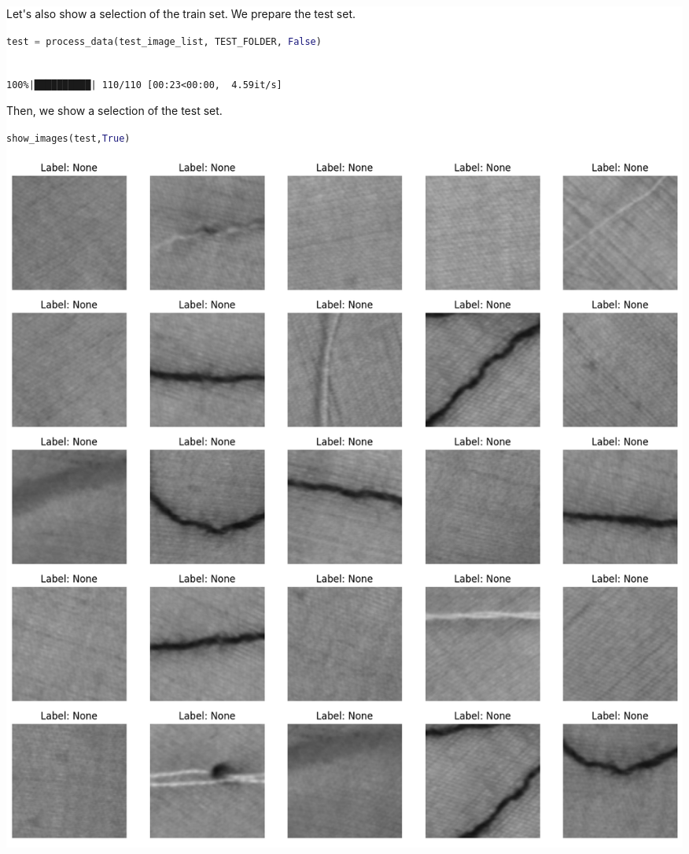 Let's also show a selection of the train set. We prepare the test set.

```python
test = process_data(test_image_list, TEST_FOLDER, False)
```

```txt

100%|██████████| 110/110 [00:23<00:00,  4.59it/s]
```

Then, we show a selection of the test set.

```python
show_images(test,True)
```

![png](output_20_0.png)
